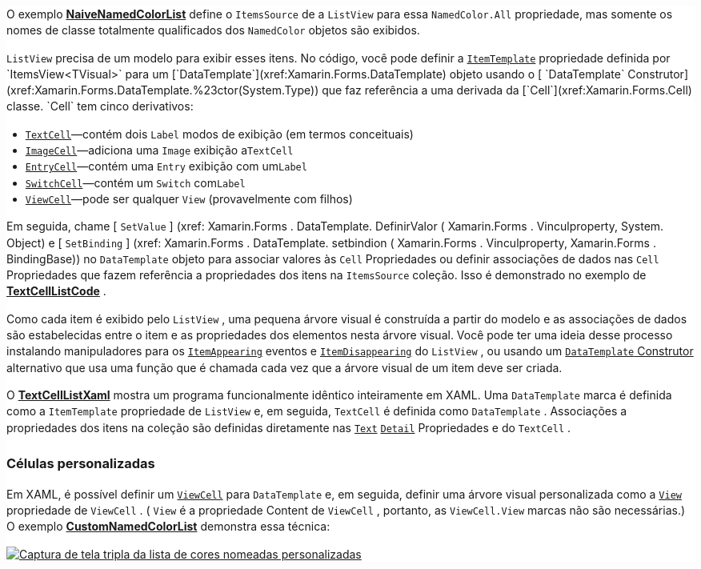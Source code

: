 O exemplo [**NaiveNamedColorList**](https://github.com/xamarin/xamarin-forms-book-samples/tree/master/Chapter19/NaiveNamedColorList) define o `ItemsSource` de a `ListView` para essa `NamedColor.All` propriedade, mas somente os nomes de classe totalmente qualificados dos `NamedColor` objetos são exibidos.

`ListView` precisa de um modelo para exibir esses itens. No código, você pode definir a [`ItemTemplate`](xref:Xamarin.Forms.ItemsView`1.ItemTemplate) propriedade definida por `ItemsView<TVisual>` para um [`DataTemplate`](xref:Xamarin.Forms.DataTemplate) objeto usando o [ `DataTemplate` Construtor](xref:Xamarin.Forms.DataTemplate.%23ctor(System.Type)) que faz referência a uma derivada da [`Cell`](xref:Xamarin.Forms.Cell) classe. `Cell` tem cinco derivativos:

- [`TextCell`](xref:Xamarin.Forms.TextCell)&mdash;contém dois `Label` modos de exibição (em termos conceituais)
- [`ImageCell`](xref:Xamarin.Forms.ImageCell)&mdash;adiciona uma `Image` exibição a`TextCell`
- [`EntryCell`](xref:Xamarin.Forms.EntryCell)&mdash;contém uma `Entry` exibição com um`Label`
- [`SwitchCell`](xref:Xamarin.Forms.SwitchCell)&mdash;contém um `Switch` com`Label`
- [`ViewCell`](xref:Xamarin.Forms.ViewCell)&mdash;pode ser qualquer `View` (provavelmente com filhos)

Em seguida, chame [ `SetValue` ] (xref: Xamarin.Forms . DataTemplate. DefinirValor ( Xamarin.Forms . Vinculproperty, System. Object) e [ `SetBinding` ] (xref: Xamarin.Forms . DataTemplate. setbindion ( Xamarin.Forms . Vinculproperty, Xamarin.Forms . BindingBase)) no `DataTemplate` objeto para associar valores às `Cell` Propriedades ou definir associações de dados nas `Cell` Propriedades que fazem referência a propriedades dos itens na `ItemsSource` coleção. Isso é demonstrado no exemplo de [**TextCellListCode**](https://github.com/xamarin/xamarin-forms-book-samples/tree/master/Chapter19/TextCellListCode) .

Como cada item é exibido pelo `ListView` , uma pequena árvore visual é construída a partir do modelo e as associações de dados são estabelecidas entre o item e as propriedades dos elementos nesta árvore visual. Você pode ter uma ideia desse processo instalando manipuladores para os [`ItemAppearing`](xref:Xamarin.Forms.ListView.ItemAppearing) eventos e [`ItemDisappearing`](xref:Xamarin.Forms.ListView.ItemDisappearing) do `ListView` , ou usando um [ `DataTemplate` Construtor](xref:Xamarin.Forms.DataTemplate.%23ctor(System.Func{System.Object})) alternativo que usa uma função que é chamada cada vez que a árvore visual de um item deve ser criada.

O [**TextCellListXaml**](https://github.com/xamarin/xamarin-forms-book-samples/tree/master/Chapter19/TextCellListXaml) mostra um programa funcionalmente idêntico inteiramente em XAML. Uma `DataTemplate` marca é definida como a `ItemTemplate` propriedade de `ListView` e, em seguida, `TextCell` é definida como `DataTemplate` . Associações a propriedades dos itens na coleção são definidas diretamente nas [`Text`](xref:Xamarin.Forms.TextCell.Text) [`Detail`](xref:Xamarin.Forms.TextCell.Detail) Propriedades e do `TextCell` .

### <a name="custom-cells"></a>Células personalizadas

Em XAML, é possível definir um [`ViewCell`](xref:Xamarin.Forms.ViewCell) para `DataTemplate` e, em seguida, definir uma árvore visual personalizada como a [`View`](xref:Xamarin.Forms.ViewCell.View) propriedade de `ViewCell` . ( `View` é a propriedade Content de `ViewCell` , portanto, as `ViewCell.View` marcas não são necessárias.) O exemplo [**CustomNamedColorList**](https://github.com/xamarin/xamarin-forms-book-samples/tree/master/Chapter19/CustomNamedColorList) demonstra essa técnica:

[![Captura de tela tripla da lista de cores nomeadas personalizadas](images/ch19fg11-small.png "Lista de cores nomeadas personalizadas")](images/ch19fg11-large.png#lightbox "Lista de cores nomeadas personalizadas")
